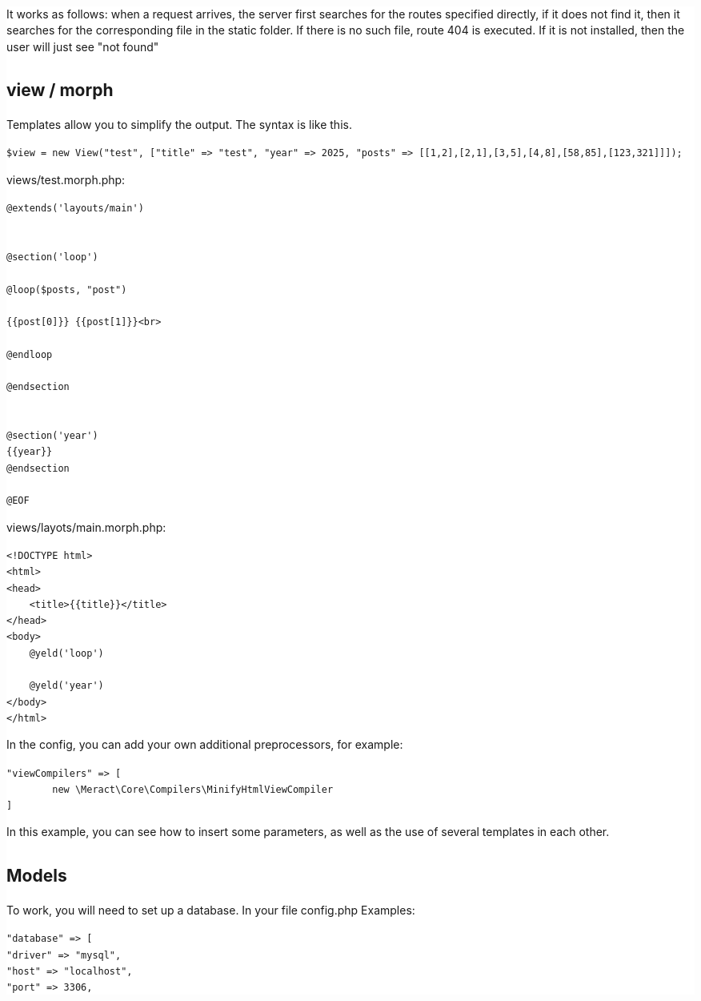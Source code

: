It works as follows: when a request arrives, the server first searches for the routes specified directly, if it does not find it, then it searches for the corresponding file in the static folder. If there is no such file, route 404 is executed. If it is not installed, then the user will just see "not found"

## view / morph
Templates allow you to simplify the output. The syntax is like this.
```
$view = new View("test", ["title" => "test", "year" => 2025, "posts" => [[1,2],[2,1],[3,5],[4,8],[58,85],[123,321]]]);
```
views/test.morph.php:
```
@extends('layouts/main')


@section('loop')

@loop($posts, "post")

{{post[0]}} {{post[1]}}<br> 

@endloop

@endsection


@section('year')
{{year}}
@endsection

@EOF
```
views/layots/main.morph.php:
```
<!DOCTYPE html>
<html>
<head>
    <title>{{title}}</title>
</head>
<body>
    @yeld('loop')

    @yeld('year')
</body>
</html>
```

In the config, you can add your own additional preprocessors, for example:
```
"viewCompilers" => [
		new \Meract\Core\Compilers\MinifyHtmlViewCompiler
]
```
In this example, you can see how to insert some parameters, as well as the use of several templates in each other.
## Models
To work, you will need to set up a database. In your file config.php
Examples:
```
"database" => [
"driver" => "mysql",
"host" => "localhost",
"port" => 3306,
```